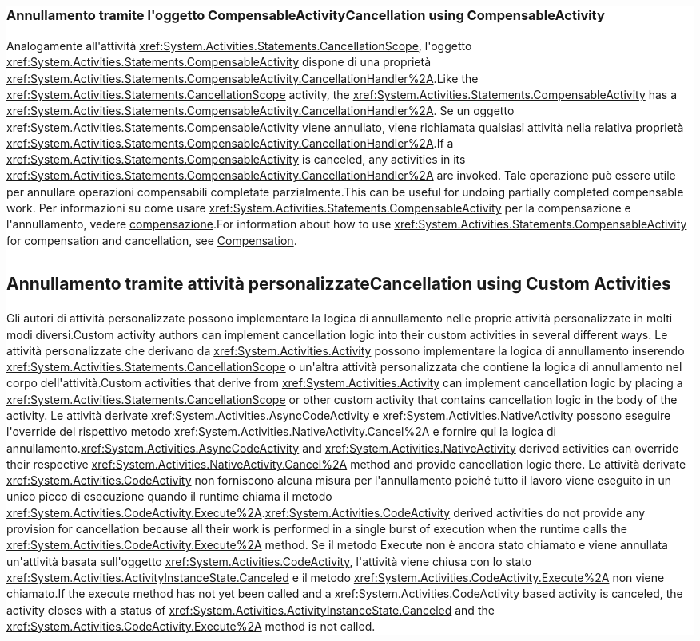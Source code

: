 ### <a name="cancellation-using-compensableactivity"></a><span data-ttu-id="14500-163">Annullamento tramite l'oggetto CompensableActivity</span><span class="sxs-lookup"><span data-stu-id="14500-163">Cancellation using CompensableActivity</span></span>  
 <span data-ttu-id="14500-164">Analogamente all'attività <xref:System.Activities.Statements.CancellationScope>, l'oggetto <xref:System.Activities.Statements.CompensableActivity> dispone di una proprietà <xref:System.Activities.Statements.CompensableActivity.CancellationHandler%2A>.</span><span class="sxs-lookup"><span data-stu-id="14500-164">Like the <xref:System.Activities.Statements.CancellationScope> activity, the <xref:System.Activities.Statements.CompensableActivity> has a <xref:System.Activities.Statements.CompensableActivity.CancellationHandler%2A>.</span></span> <span data-ttu-id="14500-165">Se un oggetto <xref:System.Activities.Statements.CompensableActivity> viene annullato, viene richiamata qualsiasi attività nella relativa proprietà <xref:System.Activities.Statements.CompensableActivity.CancellationHandler%2A>.</span><span class="sxs-lookup"><span data-stu-id="14500-165">If a <xref:System.Activities.Statements.CompensableActivity> is canceled, any activities in its <xref:System.Activities.Statements.CompensableActivity.CancellationHandler%2A> are invoked.</span></span> <span data-ttu-id="14500-166">Tale operazione può essere utile per annullare operazioni compensabili completate parzialmente.</span><span class="sxs-lookup"><span data-stu-id="14500-166">This can be useful for undoing partially completed compensable work.</span></span> <span data-ttu-id="14500-167">Per informazioni su come usare <xref:System.Activities.Statements.CompensableActivity> per la compensazione e l'annullamento, vedere [compensazione](compensation.md).</span><span class="sxs-lookup"><span data-stu-id="14500-167">For information about how to use <xref:System.Activities.Statements.CompensableActivity> for compensation and cancellation, see [Compensation](compensation.md).</span></span>  
  
## <a name="cancellation-using-custom-activities"></a><span data-ttu-id="14500-168">Annullamento tramite attività personalizzate</span><span class="sxs-lookup"><span data-stu-id="14500-168">Cancellation using Custom Activities</span></span>  
 <span data-ttu-id="14500-169">Gli autori di attività personalizzate possono implementare la logica di annullamento nelle proprie attività personalizzate in molti modi diversi.</span><span class="sxs-lookup"><span data-stu-id="14500-169">Custom activity authors can implement cancellation logic into their custom activities in several different ways.</span></span> <span data-ttu-id="14500-170">Le attività personalizzate che derivano da <xref:System.Activities.Activity> possono implementare la logica di annullamento inserendo <xref:System.Activities.Statements.CancellationScope> o un'altra attività personalizzata che contiene la logica di annullamento nel corpo dell'attività.</span><span class="sxs-lookup"><span data-stu-id="14500-170">Custom activities that derive from <xref:System.Activities.Activity> can implement cancellation logic by placing a <xref:System.Activities.Statements.CancellationScope> or other custom activity that contains cancellation logic in the body of the activity.</span></span> <span data-ttu-id="14500-171">Le attività derivate <xref:System.Activities.AsyncCodeActivity> e <xref:System.Activities.NativeActivity> possono eseguire l'override del rispettivo metodo <xref:System.Activities.NativeActivity.Cancel%2A> e fornire qui la logica di annullamento.</span><span class="sxs-lookup"><span data-stu-id="14500-171"><xref:System.Activities.AsyncCodeActivity> and <xref:System.Activities.NativeActivity> derived activities can override their respective <xref:System.Activities.NativeActivity.Cancel%2A> method and provide cancellation logic there.</span></span> <span data-ttu-id="14500-172">Le attività derivate <xref:System.Activities.CodeActivity> non forniscono alcuna misura per l'annullamento poiché tutto il lavoro viene eseguito in un unico picco di esecuzione quando il runtime chiama il metodo <xref:System.Activities.CodeActivity.Execute%2A>.</span><span class="sxs-lookup"><span data-stu-id="14500-172"><xref:System.Activities.CodeActivity> derived activities do not provide any provision for cancellation because all their work is performed in a single burst of execution when the runtime calls the <xref:System.Activities.CodeActivity.Execute%2A> method.</span></span> <span data-ttu-id="14500-173">Se il metodo Execute non è ancora stato chiamato e viene annullata un'attività basata sull'oggetto <xref:System.Activities.CodeActivity>, l'attività viene chiusa con lo stato <xref:System.Activities.ActivityInstanceState.Canceled> e il metodo <xref:System.Activities.CodeActivity.Execute%2A> non viene chiamato.</span><span class="sxs-lookup"><span data-stu-id="14500-173">If the execute method has not yet been called and a <xref:System.Activities.CodeActivity> based activity is canceled, the activity closes with a status of <xref:System.Activities.ActivityInstanceState.Canceled> and the <xref:System.Activities.CodeActivity.Execute%2A> method is not called.</span></span>  
  